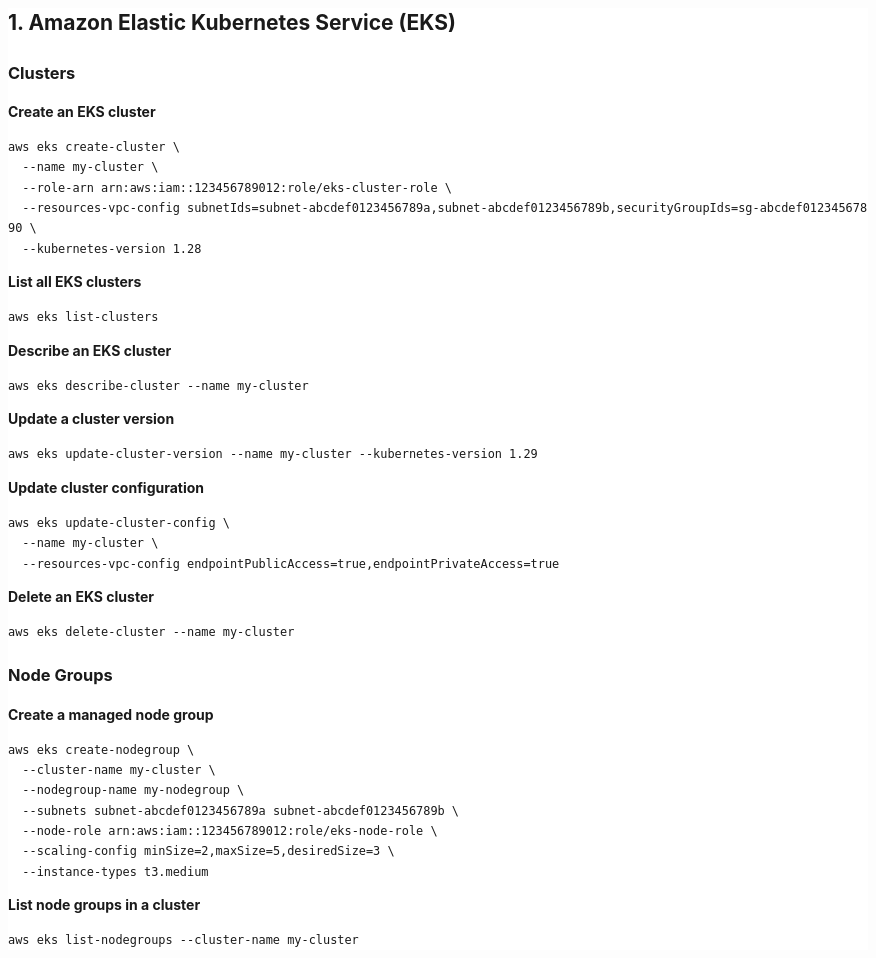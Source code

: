 
## 1. Amazon Elastic Kubernetes Service (EKS)

### Clusters

**Create an EKS cluster**
```
aws eks create-cluster \
  --name my-cluster \
  --role-arn arn:aws:iam::123456789012:role/eks-cluster-role \
  --resources-vpc-config subnetIds=subnet-abcdef0123456789a,subnet-abcdef0123456789b,securityGroupIds=sg-abcdef01234567890 \
  --kubernetes-version 1.28
```

**List all EKS clusters**
```
aws eks list-clusters
```

**Describe an EKS cluster**
```
aws eks describe-cluster --name my-cluster
```

**Update a cluster version**
```
aws eks update-cluster-version --name my-cluster --kubernetes-version 1.29
```

**Update cluster configuration**
```
aws eks update-cluster-config \
  --name my-cluster \
  --resources-vpc-config endpointPublicAccess=true,endpointPrivateAccess=true
```

**Delete an EKS cluster**
```
aws eks delete-cluster --name my-cluster
```

### Node Groups

**Create a managed node group**
```
aws eks create-nodegroup \
  --cluster-name my-cluster \
  --nodegroup-name my-nodegroup \
  --subnets subnet-abcdef0123456789a subnet-abcdef0123456789b \
  --node-role arn:aws:iam::123456789012:role/eks-node-role \
  --scaling-config minSize=2,maxSize=5,desiredSize=3 \
  --instance-types t3.medium
```

**List node groups in a cluster**
```
aws eks list-nodegroups --cluster-name my-cluster
```

